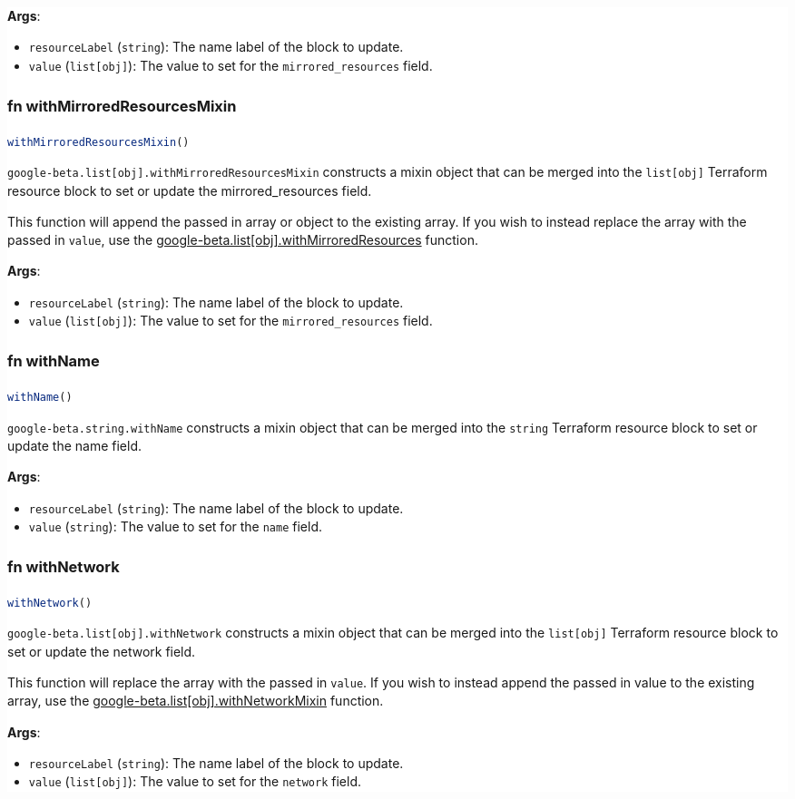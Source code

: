 
**Args**:
  - `resourceLabel` (`string`): The name label of the block to update.
  - `value` (`list[obj]`): The value to set for the `mirrored_resources` field.


### fn withMirroredResourcesMixin

```ts
withMirroredResourcesMixin()
```

`google-beta.list[obj].withMirroredResourcesMixin` constructs a mixin object that can be merged into the `list[obj]`
Terraform resource block to set or update the mirrored_resources field.

This function will append the passed in array or object to the existing array. If you wish
to instead replace the array with the passed in `value`, use the [google-beta.list[obj].withMirroredResources](TODO)
function.


**Args**:
  - `resourceLabel` (`string`): The name label of the block to update.
  - `value` (`list[obj]`): The value to set for the `mirrored_resources` field.


### fn withName

```ts
withName()
```

`google-beta.string.withName` constructs a mixin object that can be merged into the `string`
Terraform resource block to set or update the name field.



**Args**:
  - `resourceLabel` (`string`): The name label of the block to update.
  - `value` (`string`): The value to set for the `name` field.


### fn withNetwork

```ts
withNetwork()
```

`google-beta.list[obj].withNetwork` constructs a mixin object that can be merged into the `list[obj]`
Terraform resource block to set or update the network field.

This function will replace the array with the passed in `value`. If you wish to instead append the
passed in value to the existing array, use the [google-beta.list[obj].withNetworkMixin](TODO) function.


**Args**:
  - `resourceLabel` (`string`): The name label of the block to update.
  - `value` (`list[obj]`): The value to set for the `network` field.
